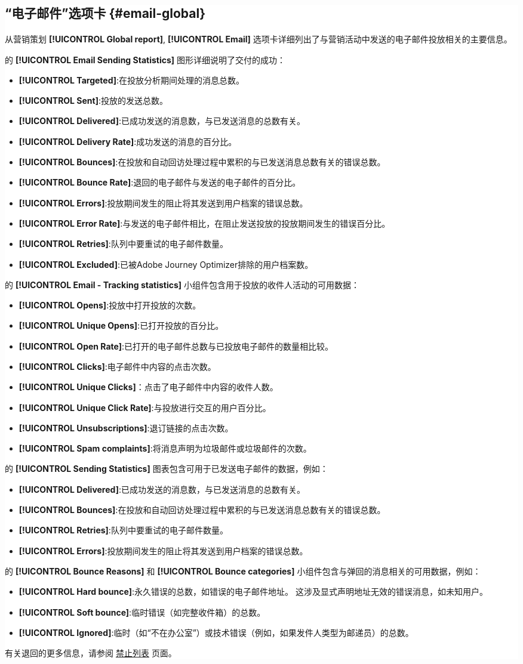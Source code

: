 ## “电子邮件”选项卡 {#email-global}

从营销策划 **[!UICONTROL Global report]**, **[!UICONTROL Email]** 选项卡详细列出了与营销活动中发送的电子邮件投放相关的主要信息。

的 **[!UICONTROL Email Sending Statistics]** 图形详细说明了交付的成功：

* **[!UICONTROL Targeted]**:在投放分析期间处理的消息总数。

* **[!UICONTROL Sent]**:投放的发送总数。

* **[!UICONTROL Delivered]**:已成功发送的消息数，与已发送消息的总数有关。

* **[!UICONTROL Delivery Rate]**:成功发送的消息的百分比。

* **[!UICONTROL Bounces]**:在投放和自动回访处理过程中累积的与已发送消息总数有关的错误总数。

* **[!UICONTROL Bounce Rate]**:退回的电子邮件与发送的电子邮件的百分比。

* **[!UICONTROL Errors]**:投放期间发生的阻止将其发送到用户档案的错误总数。

* **[!UICONTROL Error Rate]**:与发送的电子邮件相比，在阻止发送投放的投放期间发生的错误百分比。

* **[!UICONTROL Retries]**:队列中要重试的电子邮件数量。

* **[!UICONTROL Excluded]**:已被Adobe Journey Optimizer排除的用户档案数。

的 **[!UICONTROL Email - Tracking statistics]** 小组件包含用于投放的收件人活动的可用数据：

* **[!UICONTROL Opens]**:投放中打开投放的次数。

* **[!UICONTROL Unique Opens]**:已打开投放的百分比。

* **[!UICONTROL Open Rate]**:已打开的电子邮件总数与已投放电子邮件的数量相比较。

* **[!UICONTROL Clicks]**:电子邮件中内容的点击次数。

* **[!UICONTROL Unique Clicks]**：点击了电子邮件中内容的收件人数。

* **[!UICONTROL Unique Click Rate]**:与投放进行交互的用户百分比。

* **[!UICONTROL Unsubscriptions]**:退订链接的点击次数。

* **[!UICONTROL Spam complaints]**:将消息声明为垃圾邮件或垃圾邮件的次数。

的 **[!UICONTROL Sending Statistics]** 图表包含可用于已发送电子邮件的数据，例如：

* **[!UICONTROL Delivered]**:已成功发送的消息数，与已发送消息的总数有关。

* **[!UICONTROL Bounces]**:在投放和自动回访处理过程中累积的与已发送消息总数有关的错误总数。

* **[!UICONTROL Retries]**:队列中要重试的电子邮件数量。

* **[!UICONTROL Errors]**:投放期间发生的阻止将其发送到用户档案的错误总数。

的 **[!UICONTROL Bounce Reasons]** 和 **[!UICONTROL Bounce categories]** 小组件包含与弹回的消息相关的可用数据，例如：

* **[!UICONTROL Hard bounce]**:永久错误的总数，如错误的电子邮件地址。 这涉及显式声明地址无效的错误消息，如未知用户。

* **[!UICONTROL Soft bounce]**:临时错误（如完整收件箱）的总数。

* **[!UICONTROL Ignored]**:临时（如“不在办公室”）或技术错误（例如，如果发件人类型为邮递员）的总数。

有关退回的更多信息，请参阅 [禁止列表](../reports/suppression-list.md) 页面。

